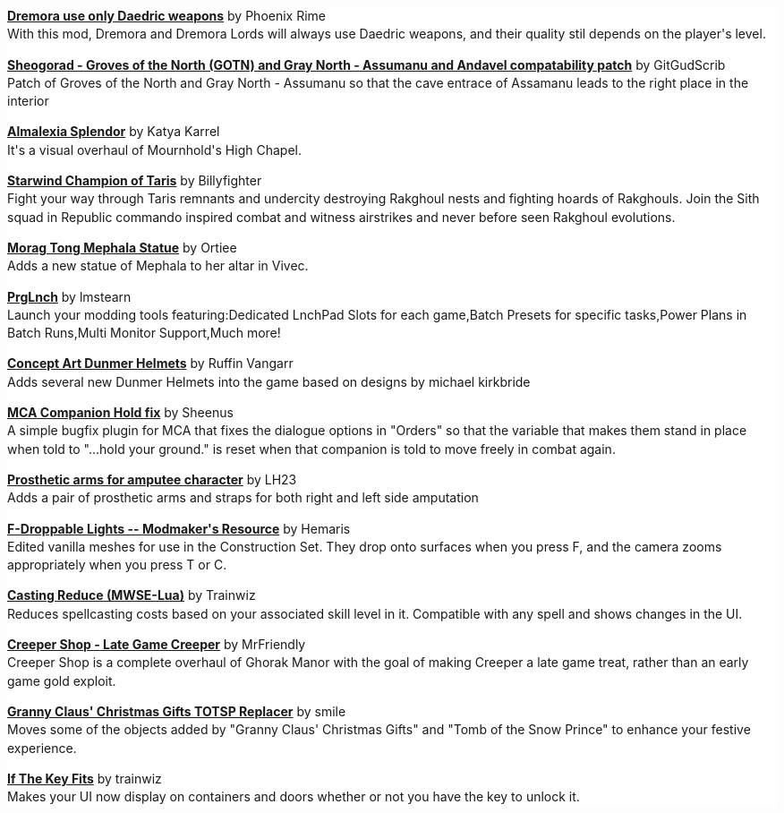 [**Dremora use only Daedric weapons**](https://www.nexusmods.com/morrowind/mods/52049) by Phoenix Rime  
With this mod, Dremora and Dremora Lords will always use Daedric weapons, and their quality stil depends on the player's level.  

[**Sheogorad - Groves of the North (GOTN) and Gray North - Assumanu and Andavel compatability patch**](https://www.nexusmods.com/morrowind/mods/52048) by GitGudScrib  
Patch of Groves of the North and Gray North - Assumanu so that the cave entrace of Assamanu leads to the right place in the interior  

[**Almalexia Splendor**](https://www.nexusmods.com/morrowind/mods/52046) by Katya Karrel  
It's a visual overhaul of Mournhold's High Chapel.  

[**Starwind Champion of Taris**](https://www.nexusmods.com/morrowind/mods/52047) by Billyfighter  
Fight your way through Taris remnants and undercity destroying Rakghoul nests and fighting hoards of Rakghouls. Join the Sith squad in Republic commando inspired combat and witness airstrikes and never before seen Rakghoul evolutions.  

[**Morag Tong Mephala Statue**](https://www.nexusmods.com/morrowind/mods/52045) by Ortiee  
Adds a new statue of Mephala to her altar in Vivec.  

[**PrgLnch**](https://www.nexusmods.com/morrowind/mods/52044) by lmstearn  
Launch your modding tools featuring:Dedicated LnchPad Slots for each game,Batch Presets for specific tasks,Power Plans in Batch Runs,Multi Monitor Support,Much more!  

[**Concept Art Dunmer Helmets**](https://www.nexusmods.com/morrowind/mods/52043) by Ruffin Vangarr  
Adds several new Dunmer Helmets into the game based on designs by michael kirkbride  

[**MCA Companion Hold fix**](https://www.nexusmods.com/morrowind/mods/52042) by Sheenus  
A simple bugfix plugin for MCA that fixes the dialogue options in "Orders" so that the variable that makes them stand in place when told to "...hold your ground." is reset when that companion is told to move freely in combat again.  

[**Prosthetic arms for amputee character**](https://www.nexusmods.com/morrowind/mods/52041) by LH23  
Adds a pair of prosthetic arms and straps for both right and left side amputation  

[**F-Droppable Lights -- Modmaker's Resource**](https://www.nexusmods.com/morrowind/mods/52040) by Hemaris  
Edited vanilla meshes for use in the Construction Set. They drop onto surfaces when you press F, and the camera zooms appropriately when you press T or C.  

[**Casting Reduce (MWSE-Lua)**](https://www.nexusmods.com/morrowind/mods/52039) by Trainwiz  
Reduces spellcasting costs based on your associated skill level in it. Compatible with any spell and shows changes in the UI.  

[**Creeper Shop - Late Game Creeper**](https://www.nexusmods.com/morrowind/mods/52038) by MrFriendly  
Creeper Shop is a complete overhaul of Ghorak Manor with the goal of making Creeper a late game treat, rather than an early game gold exploit.  

[**Granny Claus' Christmas Gifts TOTSP Replacer**](https://www.nexusmods.com/morrowind/mods/52037) by smile  
Moves some of the objects added by "Granny Claus' Christmas Gifts" and "Tomb of the Snow Prince" to enhance your festive experience.  

[**If The Key Fits**](https://www.nexusmods.com/morrowind/mods/52036) by trainwiz  
Makes your UI now display on containers and doors whether or not you have the key to unlock it.  
